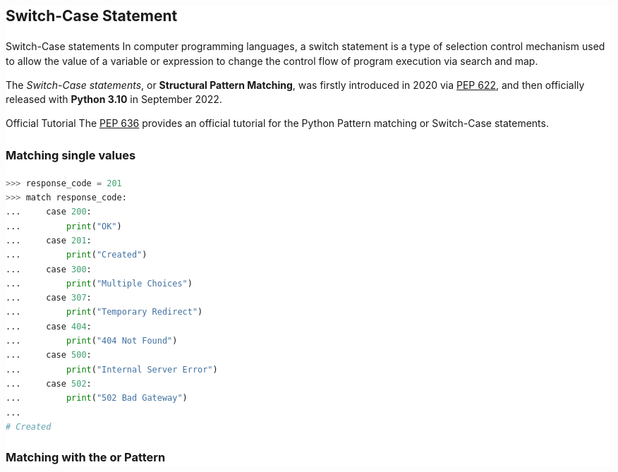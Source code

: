 ## Switch-Case Statement

<base-disclaimer>
  <base-disclaimer-title>
    Switch-Case statements
  </base-disclaimer-title>
  <base-disclaimer-content>
  In computer programming languages, a switch statement is a type of selection control mechanism used to allow the value of a variable or expression to change the control flow of program execution via search and map.
  </base-disclaimer-content>
</base-disclaimer>

The _Switch-Case statements_, or **Structural Pattern Matching**, was firstly introduced in 2020 via [PEP 622](https://peps.python.org/pep-0622/), and then officially released with **Python 3.10** in September 2022.

<base-disclaimer>
  <base-disclaimer-title>
    Official Tutorial
  </base-disclaimer-title>
  <base-disclaimer-content>
  The <a href="https://peps.python.org/pep-0636/" target="_blank">PEP 636</a> provides an official tutorial for the Python Pattern matching or Switch-Case statements.
  </base-disclaimer-content>
</base-disclaimer>

### Matching single values

```python
>>> response_code = 201
>>> match response_code:
...     case 200:
...         print("OK")
...     case 201:
...         print("Created")
...     case 300:
...         print("Multiple Choices")
...     case 307:
...         print("Temporary Redirect")
...     case 404:
...         print("404 Not Found")
...     case 500:
...         print("Internal Server Error")
...     case 502:
...         print("502 Bad Gateway")
...
# Created
```

### Matching with the or Pattern
